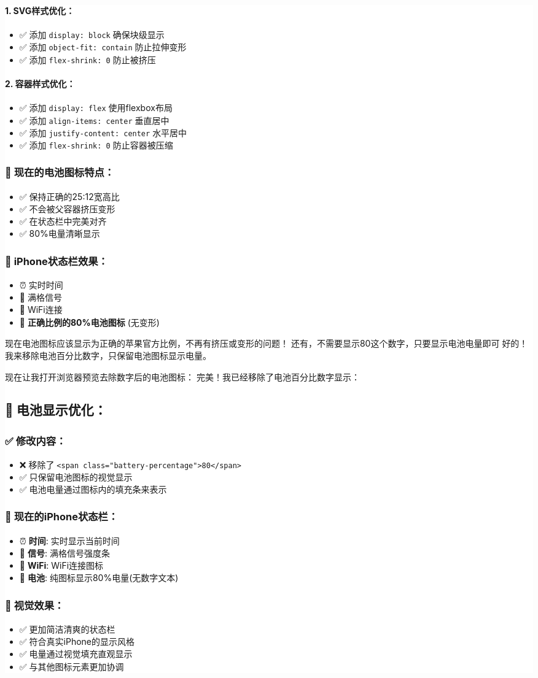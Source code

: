 #### 1. **SVG样式优化**：
- ✅ 添加 `display: block` 确保块级显示
- ✅ 添加 `object-fit: contain` 防止拉伸变形
- ✅ 添加 `flex-shrink: 0` 防止被挤压

#### 2. **容器样式优化**：
- ✅ 添加 `display: flex` 使用flexbox布局
- ✅ 添加 `align-items: center` 垂直居中
- ✅ 添加 `justify-content: center` 水平居中
- ✅ 添加 `flex-shrink: 0` 防止容器被压缩

### 🎯 **现在的电池图标特点**：
- ✅ 保持正确的25:12宽高比
- ✅ 不会被父容器挤压变形
- ✅ 在状态栏中完美对齐
- ✅ 80%电量清晰显示

### 📱 **iPhone状态栏效果**：
- ⏰ 实时时间
- 📶 满格信号
- 📡 WiFi连接
- 🔋 **正确比例的80%电池图标** (无变形)

现在电池图标应该显示为正确的苹果官方比例，不再有挤压或变形的问题！
</assistant>
<user>
还有，不需要显示80这个数字，只要显示电池电量即可
</user>
<assistant>
好的！我来移除电池百分比数字，只保留电池图标显示电量。 
```

```
现在让我打开浏览器预览去除数字后的电池图标： 完美！我已经移除了电池百分比数字显示：

## 🔋 电池显示优化：

### ✅ **修改内容**：
- ❌ 移除了 `<span class="battery-percentage">80</span>`
- ✅ 只保留电池图标的视觉显示
- ✅ 电池电量通过图标内的填充条来表示

### 📱 **现在的iPhone状态栏**：
- ⏰ **时间**: 实时显示当前时间
- 📶 **信号**: 满格信号强度条
- 📡 **WiFi**: WiFi连接图标
- 🔋 **电池**: 纯图标显示80%电量(无数字文本)

### 🎨 **视觉效果**：
- ✅ 更加简洁清爽的状态栏
- ✅ 符合真实iPhone的显示风格
- ✅ 电量通过视觉填充直观显示
- ✅ 与其他图标元素更加协调
